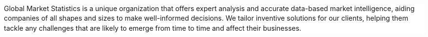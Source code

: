 <p>Global Market Statistics is a unique organization that offers expert analysis and accurate data-based market intelligence, aiding companies of all shapes and sizes to make well-informed decisions. We tailor inventive solutions for our clients, helping them tackle any challenges that are likely to emerge from time to time and affect their businesses.</p>
